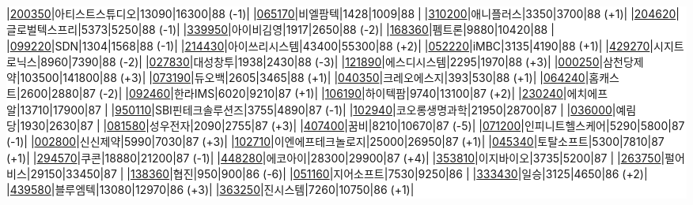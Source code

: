 |[200350](https://finance.daum.net/quotes/A200350)|아티스트스튜디오|13090|16300|88 (-1)|
|[065170](https://finance.daum.net/quotes/A065170)|비엘팜텍|1428|1009|88 |
|[310200](https://finance.daum.net/quotes/A310200)|애니플러스|3350|3700|88 (+1)|
|[204620](https://finance.daum.net/quotes/A204620)|글로벌텍스프리|5373|5250|88 (-1)|
|[339950](https://finance.daum.net/quotes/A339950)|아이비김영|1917|2650|88 (-2)|
|[168360](https://finance.daum.net/quotes/A168360)|펨트론|9880|10420|88 |
|[099220](https://finance.daum.net/quotes/A099220)|SDN|1304|1568|88 (-1)|
|[214430](https://finance.daum.net/quotes/A214430)|아이쓰리시스템|43400|55300|88 (+2)|
|[052220](https://finance.daum.net/quotes/A052220)|iMBC|3135|4190|88 (+1)|
|[429270](https://finance.daum.net/quotes/A429270)|시지트로닉스|8960|7390|88 (-2)|
|[027830](https://finance.daum.net/quotes/A027830)|대성창투|1938|2430|88 (-3)|
|[121890](https://finance.daum.net/quotes/A121890)|에스디시스템|2295|1970|88 (+3)|
|[000250](https://finance.daum.net/quotes/A000250)|삼천당제약|103500|141800|88 (+3)|
|[073190](https://finance.daum.net/quotes/A073190)|듀오백|2605|3465|88 (+1)|
|[040350](https://finance.daum.net/quotes/A040350)|크레오에스지|393|530|88 (+1)|
|[064240](https://finance.daum.net/quotes/A064240)|홈캐스트|2600|2880|87 (-2)|
|[092460](https://finance.daum.net/quotes/A092460)|한라IMS|6020|9210|87 (+1)|
|[106190](https://finance.daum.net/quotes/A106190)|하이텍팜|9740|13100|87 (+2)|
|[230240](https://finance.daum.net/quotes/A230240)|에치에프알|13710|17900|87 |
|[950110](https://finance.daum.net/quotes/A950110)|SBI핀테크솔루션즈|3755|4890|87 (-1)|
|[102940](https://finance.daum.net/quotes/A102940)|코오롱생명과학|21950|28700|87 |
|[036000](https://finance.daum.net/quotes/A036000)|예림당|1930|2630|87 |
|[081580](https://finance.daum.net/quotes/A081580)|성우전자|2090|2755|87 (+3)|
|[407400](https://finance.daum.net/quotes/A407400)|꿈비|8210|10670|87 (-5)|
|[071200](https://finance.daum.net/quotes/A071200)|인피니트헬스케어|5290|5800|87 (-1)|
|[002800](https://finance.daum.net/quotes/A002800)|신신제약|5990|7030|87 (+3)|
|[102710](https://finance.daum.net/quotes/A102710)|이엔에프테크놀로지|25000|26950|87 (+1)|
|[045340](https://finance.daum.net/quotes/A045340)|토탈소프트|5300|7810|87 (+1)|
|[294570](https://finance.daum.net/quotes/A294570)|쿠콘|18880|21200|87 (-1)|
|[448280](https://finance.daum.net/quotes/A448280)|에코아이|28300|29900|87 (+4)|
|[353810](https://finance.daum.net/quotes/A353810)|이지바이오|3735|5200|87 |
|[263750](https://finance.daum.net/quotes/A263750)|펄어비스|29150|33450|87 |
|[138360](https://finance.daum.net/quotes/A138360)|협진|950|900|86 (-6)|
|[051160](https://finance.daum.net/quotes/A051160)|지어소프트|7530|9250|86 |
|[333430](https://finance.daum.net/quotes/A333430)|일승|3125|4650|86 (+2)|
|[439580](https://finance.daum.net/quotes/A439580)|블루엠텍|13080|12970|86 (+3)|
|[363250](https://finance.daum.net/quotes/A363250)|진시스템|7260|10750|86 (+1)|